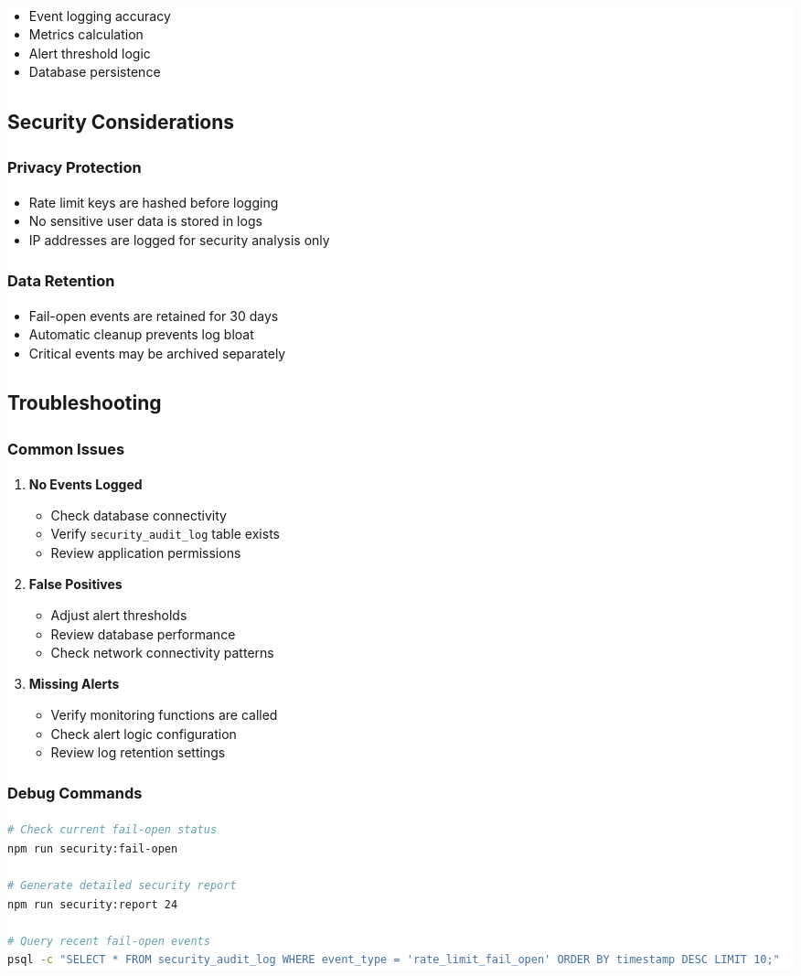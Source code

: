 - Event logging accuracy
- Metrics calculation
- Alert threshold logic
- Database persistence

## Security Considerations

### Privacy Protection

- Rate limit keys are hashed before logging
- No sensitive user data is stored in logs
- IP addresses are logged for security analysis only

### Data Retention

- Fail-open events are retained for 30 days
- Automatic cleanup prevents log bloat
- Critical events may be archived separately

## Troubleshooting

### Common Issues

1. **No Events Logged**

   - Check database connectivity
   - Verify `security_audit_log` table exists
   - Review application permissions

2. **False Positives**

   - Adjust alert thresholds
   - Review database performance
   - Check network connectivity patterns

3. **Missing Alerts**
   - Verify monitoring functions are called
   - Check alert logic configuration
   - Review log retention settings

### Debug Commands

```bash
# Check current fail-open status
npm run security:fail-open

# Generate detailed security report
npm run security:report 24

# Query recent fail-open events
psql -c "SELECT * FROM security_audit_log WHERE event_type = 'rate_limit_fail_open' ORDER BY timestamp DESC LIMIT 10;"
```
